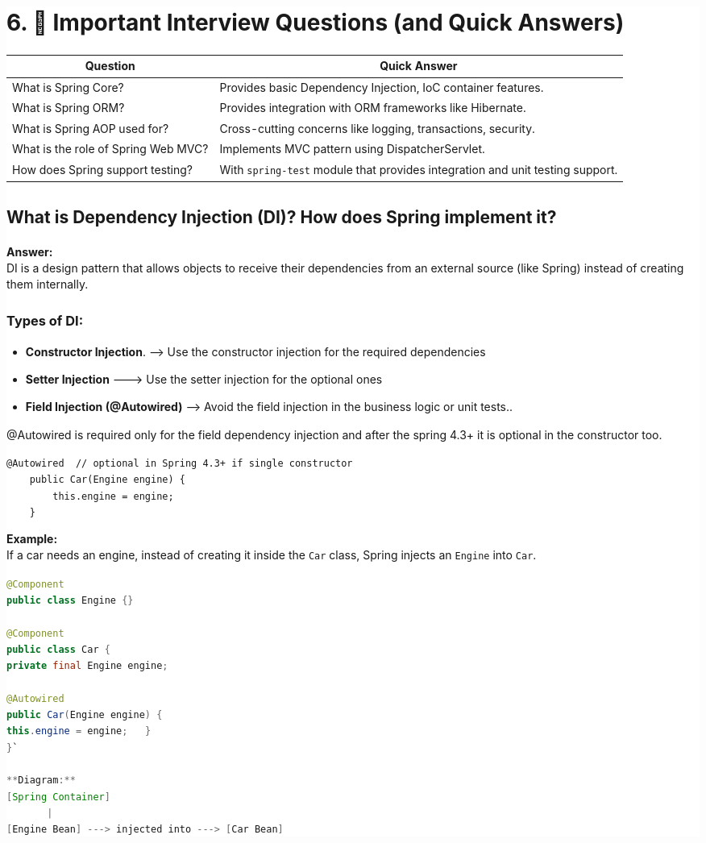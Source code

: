 # 6. 🎯 Important Interview Questions (and Quick Answers)

| Question                            | Quick Answer                                                                  |
| ----------------------------------- | ----------------------------------------------------------------------------- |
| What is Spring Core?                | Provides basic Dependency Injection, IoC container features.                  |
| What is Spring ORM?                 | Provides integration with ORM frameworks like Hibernate.                      |
| What is Spring AOP used for?        | Cross-cutting concerns like logging, transactions, security.                  |
| What is the role of Spring Web MVC? | Implements MVC pattern using DispatcherServlet.                               |
| How does Spring support testing?    | With `spring-test` module that provides integration and unit testing support. |

## **What is Dependency Injection (DI)? How does Spring implement it?**

**Answer:**  
DI is a design pattern that allows objects to receive their dependencies from an external source (like Spring) instead of creating them internally.

### Types of DI:

- **Constructor Injection**. --> Use the constructor injection for the required dependencies
    
- **Setter Injection** ---> Use the setter injection for the optional ones
    
- **Field Injection (@Autowired)** --> Avoid  the field injection in the business logic or unit tests..

@Autowired is required only for the field dependency injection and after the spring 4.3+ it is optional in the constructor too.



```   
@Autowired  // optional in Spring 4.3+ if single constructor
    public Car(Engine engine) {
        this.engine = engine;
    }
```


**Example:**  
If a car needs an engine, instead of creating it inside the `Car` class, Spring injects an `Engine` into `Car`.

```java
@Component 
public class Engine {} 

@Component
public class Car { 
private final Engine engine;  

@Autowired  
public Car(Engine engine) {   
this.engine = engine;   }
}`

**Diagram:**
[Spring Container]
       |
[Engine Bean] ---> injected into ---> [Car Bean]

```
